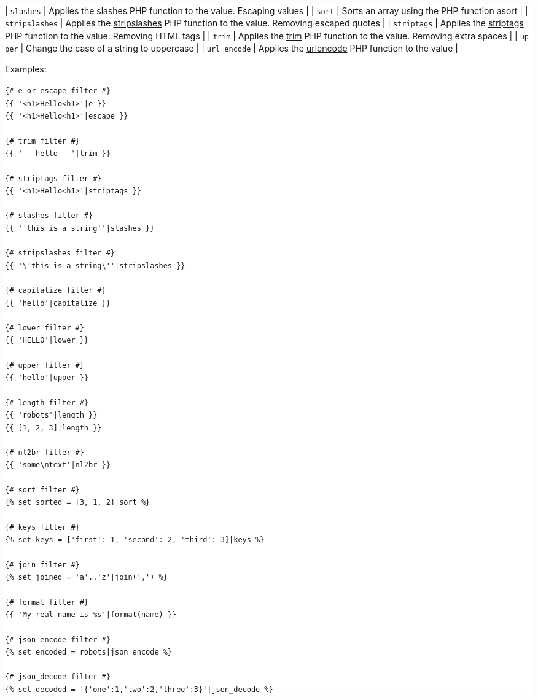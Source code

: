 | `slashes`          | Applies the [slashes](http://php.net/manual/en/function.slashes.php) PHP function to the value. Escaping values                    |
| `sort`             | Sorts an array using the PHP function [asort](http://php.net/manual/en/function.asort.php)                                         |
| `stripslashes`     | Applies the [stripslashes](http://php.net/manual/en/function.stripslashes.php) PHP function to the value. Removing escaped quotes  |
| `striptags`        | Applies the [striptags](http://php.net/manual/en/function.striptags.php) PHP function to the value. Removing HTML tags             |
| `trim`             | Applies the [trim](http://php.net/manual/en/function.trim.php) PHP function to the value. Removing extra spaces                    |
| `upper`            | Change the case of a string to uppercase                                                                                           |
| `url_encode`       | Applies the [urlencode](http://php.net/manual/en/function.urlencode.php) PHP function to the value                                 |

Examples:

```twig
{# e or escape filter #}
{{ '<h1>Hello<h1>'|e }}
{{ '<h1>Hello<h1>'|escape }}

{# trim filter #}
{{ '   hello   '|trim }}

{# striptags filter #}
{{ '<h1>Hello<h1>'|striptags }}

{# slashes filter #}
{{ ''this is a string''|slashes }}

{# stripslashes filter #}
{{ '\'this is a string\''|stripslashes }}

{# capitalize filter #}
{{ 'hello'|capitalize }}

{# lower filter #}
{{ 'HELLO'|lower }}

{# upper filter #}
{{ 'hello'|upper }}

{# length filter #}
{{ 'robots'|length }}
{{ [1, 2, 3]|length }}

{# nl2br filter #}
{{ 'some\ntext'|nl2br }}

{# sort filter #}
{% set sorted = [3, 1, 2]|sort %}

{# keys filter #}
{% set keys = ['first': 1, 'second': 2, 'third': 3]|keys %}

{# join filter #}
{% set joined = 'a'..'z'|join(',') %}

{# format filter #}
{{ 'My real name is %s'|format(name) }}

{# json_encode filter #}
{% set encoded = robots|json_encode %}

{# json_decode filter #}
{% set decoded = '{'one':1,'two':2,'three':3}'|json_decode %}
```